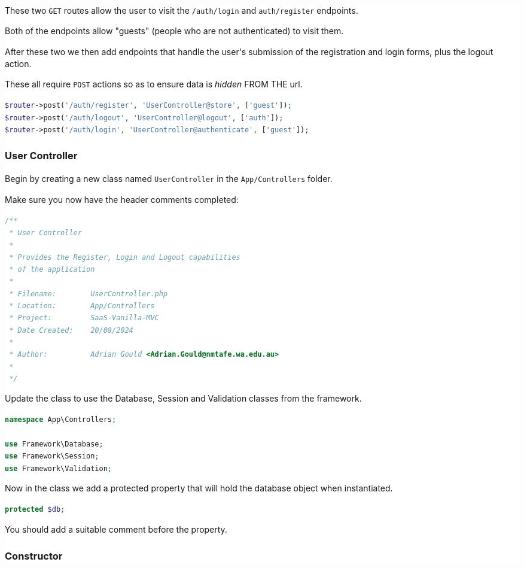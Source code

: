 These two `GET` routes allow the user to visit the `/auth/login` and `auth/register` endpoints.

Both of the endpoints allow "guests" (people who are not authenticated) to visit them.

After these two we then add endpoints that handle the user's submission of the registration and  login forms, plus the logout action.

These all require `POST` actions so as to ensure data is *hidden* FROM THE url.

```php
$router->post('/auth/register', 'UserController@store', ['guest']);  
$router->post('/auth/logout', 'UserController@logout', ['auth']);  
$router->post('/auth/login', 'UserController@authenticate', ['guest']);
```


### User Controller

Begin by creating a new class named `UserController` in the `App/Controllers` folder.

Make sure you now have the header comments completed:

```php
/**
 * User Controller
 *
 * Provides the Register, Login and Logout capabilities
 * of the application
 *
 * Filename:        UserController.php
 * Location:        App/Controllers
 * Project:         SaaS-Vanilla-MVC
 * Date Created:    20/08/2024
 *
 * Author:          Adrian Gould <Adrian.Gould@nmtafe.wa.edu.au>
 *
 */
```

Update the class to use the Database, Session and Validation classes from the framework.

```php
namespace App\Controllers;  
  
use Framework\Database;  
use Framework\Session;  
use Framework\Validation;
```

Now in the class we add a protected property that will hold the database object when instantiated.

```php
protected $db;
```

You should add a suitable comment before the property.

### Constructor
